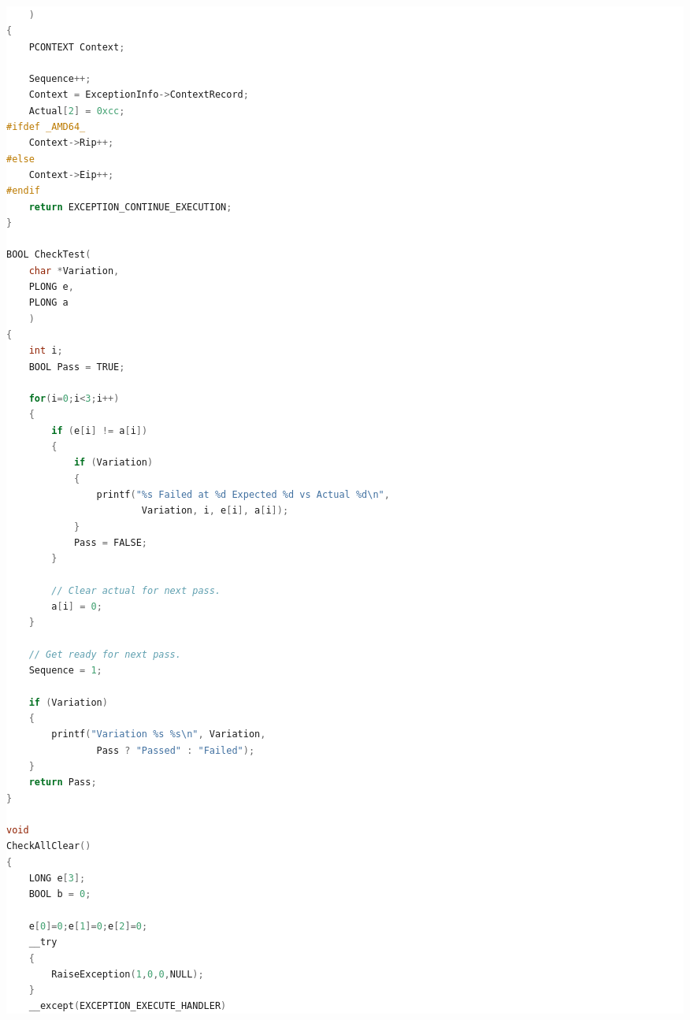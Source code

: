 ```C++
    )
{
    PCONTEXT Context;
    
    Sequence++;
    Context = ExceptionInfo->ContextRecord;
    Actual[2] = 0xcc;
#ifdef _AMD64_
    Context->Rip++;
#else
    Context->Eip++;
#endif    
    return EXCEPTION_CONTINUE_EXECUTION;
}

BOOL CheckTest(
    char *Variation,
    PLONG e,
    PLONG a
    )
{
    int i;
    BOOL Pass = TRUE;

    for(i=0;i<3;i++) 
    {
        if (e[i] != a[i]) 
        {
            if (Variation) 
            {
                printf("%s Failed at %d Expected %d vs Actual %d\n", 
                        Variation, i, e[i], a[i]);
            }
            Pass = FALSE;
        }

        // Clear actual for next pass.
        a[i] = 0;
    }

    // Get ready for next pass.
    Sequence = 1;

    if (Variation) 
    {
        printf("Variation %s %s\n", Variation, 
                Pass ? "Passed" : "Failed");
    }
    return Pass;
}

void
CheckAllClear()
{
    LONG e[3];
    BOOL b = 0;

    e[0]=0;e[1]=0;e[2]=0;
    __try 
    {
        RaiseException(1,0,0,NULL);
    }
    __except(EXCEPTION_EXECUTE_HANDLER)
```